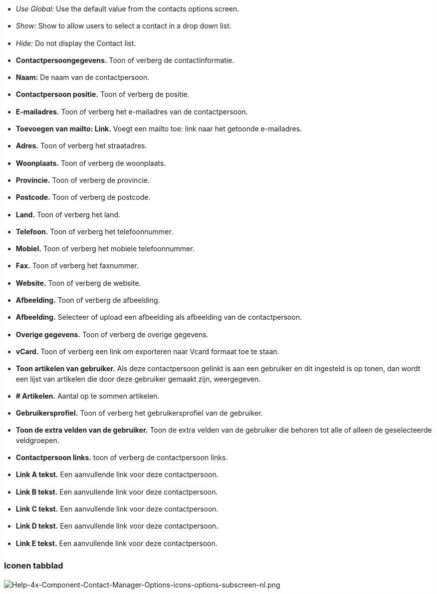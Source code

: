 

- *Use Global:* Use the default value from the contacts options screen.
- *Show:* Show to allow users to select a contact in a drop down list.
- *Hide:* Do not display the Contact list.



- **Contactpersoongegevens.** Toon of verberg de contactinformatie.
- **Naam:** De naam van de contactpersoon.
- **Contactpersoon positie.** Toon of verberg de positie.
- **E-mailadres.** Toon of verberg het e-mailadres van de
  contactpersoon.
- **Toevoegen van mailto: Link.** Voegt een mailto toe: link naar het
  getoonde e-mailadres.
- **Adres.** Toon of verberg het straatadres.
- **Woonplaats.** Toon of verberg de woonplaats.
- **Provincie.** Toon of verberg de provincie.
- **Postcode.** Toon of verberg de postcode.
- **Land.** Toon of verberg het land.
- **Telefoon.** Toon of verberg het telefoonnummer.
- **Mobiel.** Toon of verberg het mobiele telefoonnummer.
- **Fax.** Toon of verberg het faxnummer.
- **Website.** Toon of verberg de website.
- **Afbeelding.** Toon of verberg de afbeelding.
- **Afbeelding.** Selecteer of upload een afbeelding als afbeelding van
  de contactpersoon.
- **Overige gegevens.** Toon of verberg de overige gegevens.
- **vCard.** Toon of verberg een link om exporteren naar Vcard formaat
  toe te staan.
- **Toon artikelen van gebruiker.** Als deze contactpersoon gelinkt is
  aan een gebruiker en dit ingesteld is op tonen, dan wordt een lijst
  van artikelen die door deze gebruiker gemaakt zijn, weergegeven.
- **\# Artikelen.** Aantal op te sommen artikelen.
- **Gebruikersprofiel.** Toon of verberg het gebruikersprofiel van de
  gebruiker.
- **Toon de extra velden van de gebruiker.** Toon de extra velden van de
  gebruiker die behoren tot alle of alleen de geselecteerde veldgroepen.
- **Contactpersoon links.** toon of verberg de contactpersoon links.
- **Link A tekst.** Een aanvullende link voor deze contactpersoon.
- **Link B tekst.** Een aanvullende link voor deze contactpersoon.
- **Link C tekst.** Een aanvullende link voor deze contactpersoon.
- **Link D tekst.** Een aanvullende link voor deze contactpersoon.
- **Link E tekst.** Een aanvullende link voor deze contactpersoon.

### Iconen tabblad

<img
src="https://docs.joomla.org/images/thumb/0/07/Help-4x-Component-Contact-Manager-Options-icons-options-subscreen-nl.png/800px-Help-4x-Component-Contact-Manager-Options-icons-options-subscreen-nl.png"
decoding="async"
srcset="https://docs.joomla.org/images/0/07/Help-4x-Component-Contact-Manager-Options-icons-options-subscreen-nl.png 1.5x"
data-file-width="898" data-file-height="861" width="800" height="767"
alt="Help-4x-Component-Contact-Manager-Options-icons-options-subscreen-nl.png" />
